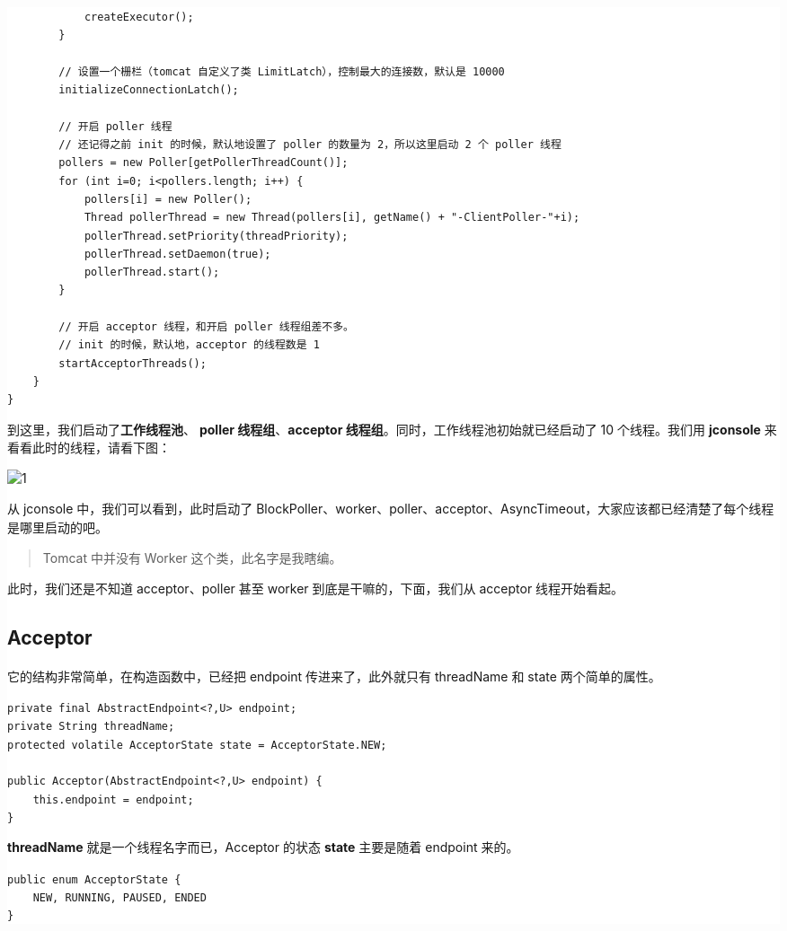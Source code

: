 ```
            createExecutor();
        }

        // 设置一个栅栏（tomcat 自定义了类 LimitLatch），控制最大的连接数，默认是 10000
        initializeConnectionLatch();

        // 开启 poller 线程
        // 还记得之前 init 的时候，默认地设置了 poller 的数量为 2，所以这里启动 2 个 poller 线程
        pollers = new Poller[getPollerThreadCount()];
        for (int i=0; i<pollers.length; i++) {
            pollers[i] = new Poller();
            Thread pollerThread = new Thread(pollers[i], getName() + "-ClientPoller-"+i);
            pollerThread.setPriority(threadPriority);
            pollerThread.setDaemon(true);
            pollerThread.start();
        }

        // 开启 acceptor 线程，和开启 poller 线程组差不多。
        // init 的时候，默认地，acceptor 的线程数是 1
        startAcceptorThreads();
    }
}
```

到这里，我们启动了**工作线程池**、 **poller 线程组**、**acceptor 线程组**。同时，工作线程池初始就已经启动了 10 个线程。我们用 **jconsole** 来看看此时的线程，请看下图：

![1](https://www.javadoop.com/blogimages/tomcat-nio/1.png)

从 jconsole 中，我们可以看到，此时启动了 BlockPoller、worker、poller、acceptor、AsyncTimeout，大家应该都已经清楚了每个线程是哪里启动的吧。

> Tomcat 中并没有 Worker 这个类，此名字是我瞎编。

此时，我们还是不知道 acceptor、poller 甚至 worker 到底是干嘛的，下面，我们从 acceptor 线程开始看起。

## Acceptor

它的结构非常简单，在构造函数中，已经把 endpoint 传进来了，此外就只有 threadName 和 state 两个简单的属性。

```
private final AbstractEndpoint<?,U> endpoint;
private String threadName;
protected volatile AcceptorState state = AcceptorState.NEW;

public Acceptor(AbstractEndpoint<?,U> endpoint) {
    this.endpoint = endpoint;
}
```

**threadName** 就是一个线程名字而已，Acceptor 的状态 **state** 主要是随着 endpoint 来的。

```
public enum AcceptorState {
    NEW, RUNNING, PAUSED, ENDED
}
```
